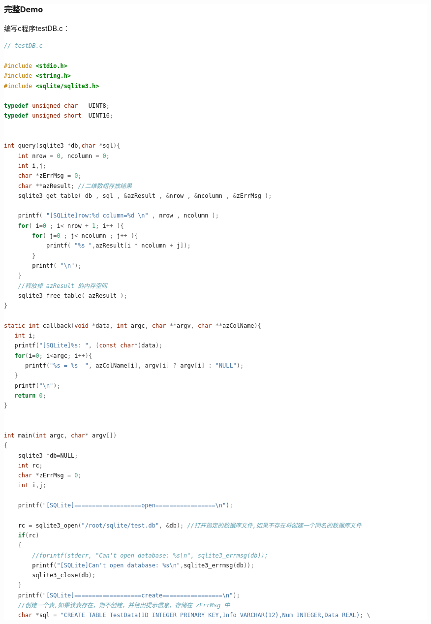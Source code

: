 ### 完整Demo

编写c程序testDB.c：

```c
// testDB.c

#include <stdio.h>
#include <string.h>
#include <sqlite/sqlite3.h>

typedef	unsigned char	UINT8;
typedef	unsigned short	UINT16;


int query(sqlite3 *db,char *sql){
	int nrow = 0, ncolumn = 0;
	int i,j;
	char *zErrMsg = 0;
	char **azResult; //二维数组存放结果
	sqlite3_get_table( db , sql , &azResult , &nrow , &ncolumn , &zErrMsg );

	printf( "[SQLite]row:%d column=%d \n" , nrow , ncolumn );
	for( i=0 ; i< nrow + 1; i++ ){
		for( j=0 ; j< ncolumn ; j++ ){
			printf( "%s ",azResult[i * ncolumn + j]);
		}
		printf( "\n");
	}
	//释放掉 azResult 的内存空间
	sqlite3_free_table( azResult );
}

static int callback(void *data, int argc, char **argv, char **azColName){
   int i;
   printf("[SQLite]%s: ", (const char*)data);
   for(i=0; i<argc; i++){
      printf("%s = %s  ", azColName[i], argv[i] ? argv[i] : "NULL");
   }
   printf("\n");
   return 0;
}


int main(int argc, char* argv[])
{
	sqlite3 *db=NULL;
	int rc;
	char *zErrMsg = 0;
	int i,j;

	printf("[SQLite]===================open=================\n");

	rc = sqlite3_open("/root/sqlite/test.db", &db); //打开指定的数据库文件,如果不存在将创建一个同名的数据库文件
	if(rc)
	{
		//fprintf(stderr, "Can't open database: %s\n", sqlite3_errmsg(db));
		printf("[SQLite]Can't open database: %s\n",sqlite3_errmsg(db));
		sqlite3_close(db);
	}
	printf("[SQLite]===================create=================\n");
	//创建一个表,如果该表存在，则不创建，并给出提示信息，存储在 zErrMsg 中
	char *sql = "CREATE TABLE TestData(ID INTEGER PRIMARY KEY,Info VARCHAR(12),Num INTEGER,Data REAL); \
```